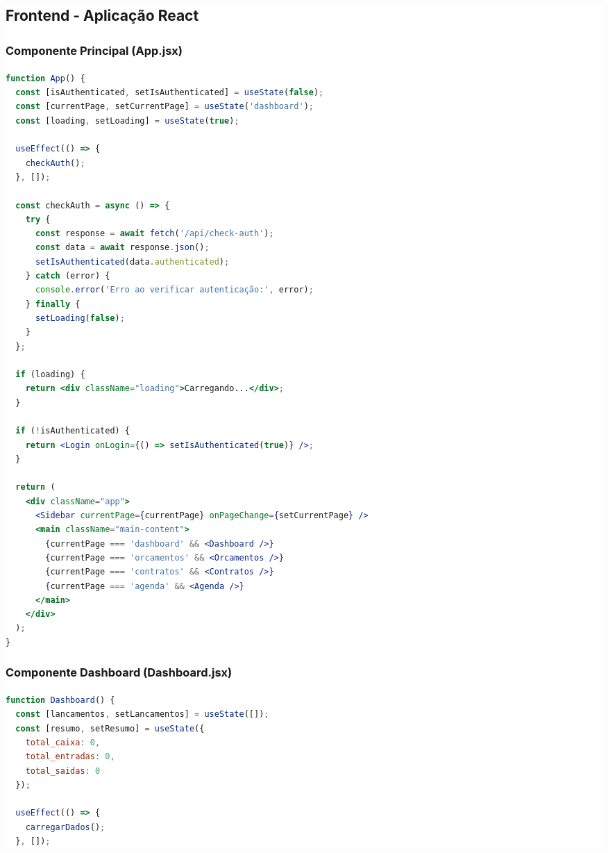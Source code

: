 ## Frontend - Aplicação React

### Componente Principal (App.jsx)

```jsx
function App() {
  const [isAuthenticated, setIsAuthenticated] = useState(false);
  const [currentPage, setCurrentPage] = useState('dashboard');
  const [loading, setLoading] = useState(true);

  useEffect(() => {
    checkAuth();
  }, []);

  const checkAuth = async () => {
    try {
      const response = await fetch('/api/check-auth');
      const data = await response.json();
      setIsAuthenticated(data.authenticated);
    } catch (error) {
      console.error('Erro ao verificar autenticação:', error);
    } finally {
      setLoading(false);
    }
  };

  if (loading) {
    return <div className="loading">Carregando...</div>;
  }

  if (!isAuthenticated) {
    return <Login onLogin={() => setIsAuthenticated(true)} />;
  }

  return (
    <div className="app">
      <Sidebar currentPage={currentPage} onPageChange={setCurrentPage} />
      <main className="main-content">
        {currentPage === 'dashboard' && <Dashboard />}
        {currentPage === 'orcamentos' && <Orcamentos />}
        {currentPage === 'contratos' && <Contratos />}
        {currentPage === 'agenda' && <Agenda />}
      </main>
    </div>
  );
}
```

### Componente Dashboard (Dashboard.jsx)

```jsx
function Dashboard() {
  const [lancamentos, setLancamentos] = useState([]);
  const [resumo, setResumo] = useState({
    total_caixa: 0,
    total_entradas: 0,
    total_saidas: 0
  });

  useEffect(() => {
    carregarDados();
  }, []);

```